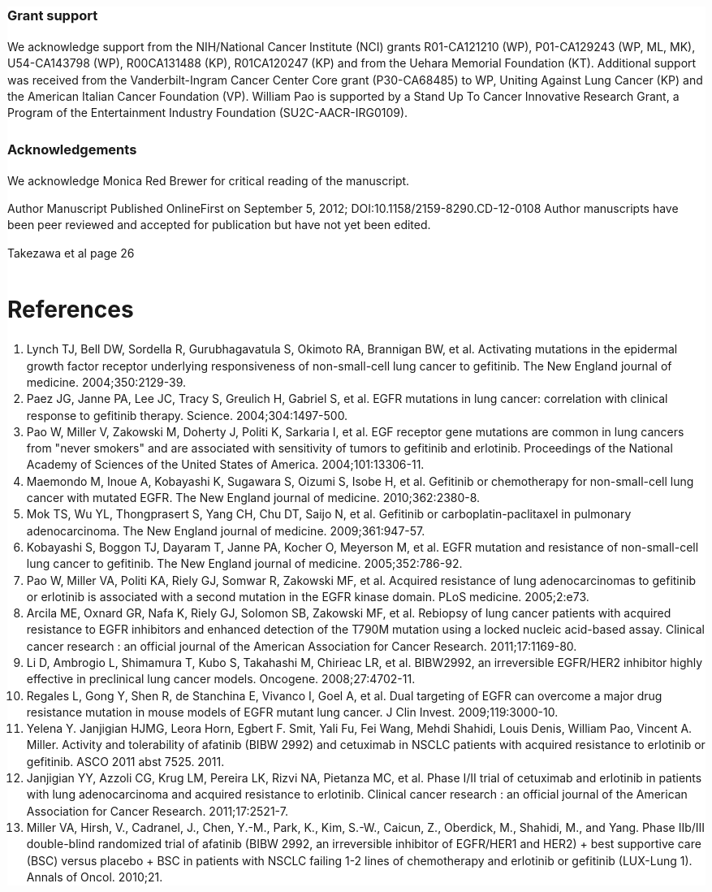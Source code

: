 ### Grant support

We acknowledge support from the NIH/National Cancer Institute (NCI) grants R01-CA121210 (WP), P01-CA129243 (WP, ML, MK), U54-CA143798 (WP), R00CA131488 (KP), R01CA120247 (KP) and from the Uehara Memorial Foundation (KT). Additional support was received from the Vanderbilt-Ingram Cancer Center Core grant (P30-CA68485) to WP, Uniting Against Lung Cancer (KP) and the American Italian Cancer Foundation (VP). William Pao is supported by a Stand Up To Cancer Innovative Research Grant, a Program of the Entertainment Industry Foundation (SU2C-AACR-IRG0109).

### Acknowledgements

We acknowledge Monica Red Brewer for critical reading of the manuscript.

Author Manuscript Published OnlineFirst on September 5, 2012; DOI:10.1158/2159-8290.CD-12-0108
Author manuscripts have been peer reviewed and accepted for publication but have not yet been edited.

Takezawa et al page 26

# References

1. Lynch TJ, Bell DW, Sordella R, Gurubhagavatula S, Okimoto RA, Brannigan BW, et al. Activating mutations in the epidermal growth factor receptor underlying responsiveness of non-small-cell lung cancer to gefitinib. The New England journal of medicine. 2004;350:2129-39.
2. Paez JG, Janne PA, Lee JC, Tracy S, Greulich H, Gabriel S, et al. EGFR mutations in lung cancer: correlation with clinical response to gefitinib therapy. Science. 2004;304:1497-500.
3. Pao W, Miller V, Zakowski M, Doherty J, Politi K, Sarkaria I, et al. EGF receptor gene mutations are common in lung cancers from "never smokers" and are associated with sensitivity of tumors to gefitinib and erlotinib. Proceedings of the National Academy of Sciences of the United States of America. 2004;101:13306-11.
4. Maemondo M, Inoue A, Kobayashi K, Sugawara S, Oizumi S, Isobe H, et al. Gefitinib or chemotherapy for non-small-cell lung cancer with mutated EGFR. The New England journal of medicine. 2010;362:2380-8.
5. Mok TS, Wu YL, Thongprasert S, Yang CH, Chu DT, Saijo N, et al. Gefitinib or carboplatin-paclitaxel in pulmonary adenocarcinoma. The New England journal of medicine. 2009;361:947-57.
6. Kobayashi S, Boggon TJ, Dayaram T, Janne PA, Kocher O, Meyerson M, et al. EGFR mutation and resistance of non-small-cell lung cancer to gefitinib. The New England journal of medicine. 2005;352:786-92.
7. Pao W, Miller VA, Politi KA, Riely GJ, Somwar R, Zakowski MF, et al. Acquired resistance of lung adenocarcinomas to gefitinib or erlotinib is associated with a second mutation in the EGFR kinase domain. PLoS medicine. 2005;2:e73.
8. Arcila ME, Oxnard GR, Nafa K, Riely GJ, Solomon SB, Zakowski MF, et al. Rebiopsy of lung cancer patients with acquired resistance to EGFR inhibitors and enhanced detection of the T790M mutation using a locked nucleic acid-based assay. Clinical cancer research : an official journal of the American Association for Cancer Research. 2011;17:1169-80.
9. Li D, Ambrogio L, Shimamura T, Kubo S, Takahashi M, Chirieac LR, et al. BIBW2992, an irreversible EGFR/HER2 inhibitor highly effective in preclinical lung cancer models. Oncogene. 2008;27:4702-11.
10. Regales L, Gong Y, Shen R, de Stanchina E, Vivanco I, Goel A, et al. Dual targeting of EGFR can overcome a major drug resistance mutation in mouse models of EGFR mutant lung cancer. J Clin Invest. 2009;119:3000-10.
11. Yelena Y. Janjigian HJMG, Leora Horn, Egbert F. Smit, Yali Fu, Fei Wang, Mehdi Shahidi, Louis Denis, William Pao, Vincent A. Miller. Activity and tolerability of afatinib (BIBW 2992) and cetuximab in NSCLC patients with acquired resistance to erlotinib or gefitinib. ASCO 2011 abst 7525. 2011.
12. Janjigian YY, Azzoli CG, Krug LM, Pereira LK, Rizvi NA, Pietanza MC, et al. Phase I/II trial of cetuximab and erlotinib in patients with lung adenocarcinoma and acquired resistance to erlotinib. Clinical cancer research : an official journal of the American Association for Cancer Research. 2011;17:2521-7.
13. Miller VA, Hirsh, V., Cadranel, J., Chen, Y.-M., Park, K., Kim, S.-W., Caicun, Z., Oberdick, M., Shahidi, M., and Yang. Phase IIb/III double-blind randomized trial of afatinib (BIBW 2992, an irreversible inhibitor of EGFR/HER1 and HER2) + best supportive care (BSC) versus placebo + BSC in patients with NSCLC failing 1-2 lines of chemotherapy and erlotinib or gefitinib (LUX-Lung 1). Annals of Oncol. 2010;21.
